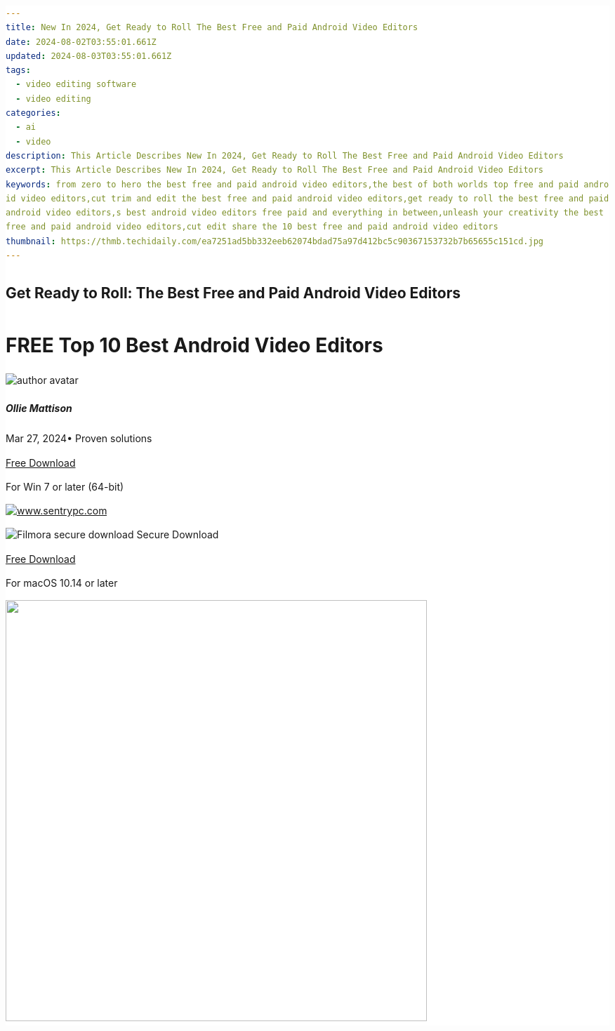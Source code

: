 ```yaml
---
title: New In 2024, Get Ready to Roll The Best Free and Paid Android Video Editors
date: 2024-08-02T03:55:01.661Z
updated: 2024-08-03T03:55:01.661Z
tags: 
  - video editing software
  - video editing
categories: 
  - ai
  - video
description: This Article Describes New In 2024, Get Ready to Roll The Best Free and Paid Android Video Editors
excerpt: This Article Describes New In 2024, Get Ready to Roll The Best Free and Paid Android Video Editors
keywords: from zero to hero the best free and paid android video editors,the best of both worlds top free and paid android video editors,cut trim and edit the best free and paid android video editors,get ready to roll the best free and paid android video editors,s best android video editors free paid and everything in between,unleash your creativity the best free and paid android video editors,cut edit share the 10 best free and paid android video editors
thumbnail: https://thmb.techidaily.com/ea7251ad5bb332eeb62074bdad75a97d412bc5c90367153732b7b65655c151cd.jpg
---
```


## Get Ready to Roll: The Best Free and Paid Android Video Editors

# FREE Top 10 Best Android Video Editors

![author avatar](https://images.wondershare.com/filmora/article-images/ollie-mattison.jpg)

##### Ollie Mattison

 Mar 27, 2024• Proven solutions

[Free Download](https://tools.techidaily.com/wondershare/filmora/download/)

For Win 7 or later (64-bit)


<a href="https://sentrypc.7eer.net/c/5597632/398453/3022" target="_top" id="398453"><img src="//a.impactradius-go.com/display-ad/3022-398453" border="0" alt="www.sentrypc.com" width="580" height="400"/></a><img height="0" width="0" src="https://sentrypc.7eer.net/i/5597632/398453/3022" style="position:absolute;visibility:hidden;" border="0" />

![Filmora secure download](https://images.wondershare.com/filmora/images/store/secure.png) Secure Download

[Free Download](https://tools.techidaily.com/wondershare/filmora/download/)

For macOS 10.14 or later


<a href="https://turtlebeachus.sjv.io/c/5597632/1988416/23719" target="_top" id="1988416"><img src="//a.impactradius-go.com/display-ad/23719-1988416" border="0" alt="" width="600" height="600"/></a><img height="0" width="0" src="https://imp.pxf.io/i/5597632/1988416/23719" style="position:absolute;visibility:hidden;" border="0" />
